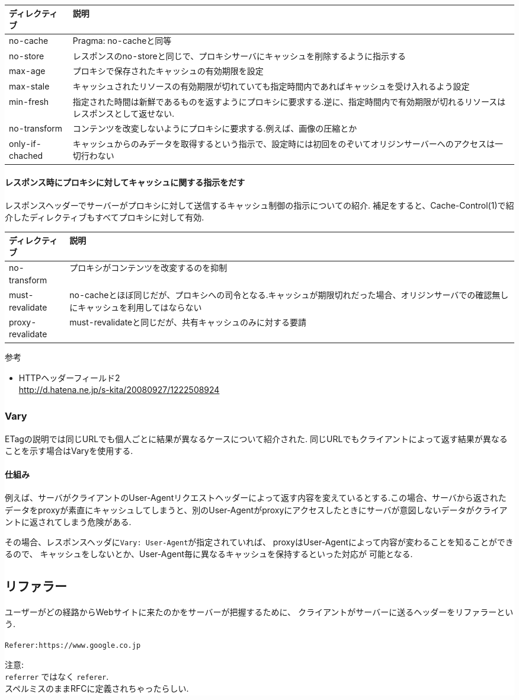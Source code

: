| ディレクティブ | 説明 |
|:-----------|:------------|
| no-cache | Pragma: no-cacheと同等 |
| no-store | レスポンスのno-storeと同じで、プロキシサーバにキャッシュを削除するように指示する |
| max-age | プロキシで保存されたキャッシュの有効期限を設定 |
| max-stale | キャッシュされたリソースの有効期限が切れていても指定時間内であればキャッシュを受け入れるよう設定 |
| min-fresh | 指定された時間は新鮮であるものを返すようにプロキシに要求する.逆に、指定時間内で有効期限が切れるリソースはレスポンスとして返せない. |
| no-transform | コンテンツを改変しないようにプロキシに要求する.例えば、画像の圧縮とか |
| only-if-chached | キャッシュからのみデータを取得するという指示で、設定時には初回をのぞいてオリジンサーバーへのアクセスは一切行わない |

#### レスポンス時にプロキシに対してキャッシュに関する指示をだす
レスポンスヘッダーでサーバーがプロキシに対して送信するキャッシュ制御の指示についての紹介.
補足をすると、Cache-Control(1)で紹介したディレクティブもすべてプロキシに対して有効.

| ディレクティブ | 説明 |
|:-----------|:------------|
| no-transform | プロキシがコンテンツを改変するのを抑制 |
| must-revalidate | no-cacheとほぼ同じだが、プロキシへの司令となる.キャッシュが期限切れだった場合、オリジンサーバでの確認無しにキャッシュを利用してはならない |
| proxy-revalidate | must-revalidateと同じだが、共有キャッシュのみに対する要請 |

参考
- HTTPヘッダーフィールド2<br>
  http://d.hatena.ne.jp/s-kita/20080927/1222508924

### Vary
ETagの説明では同じURLでも個人ごとに結果が異なるケースについて紹介された.
同じURLでもクライアントによって返す結果が異なることを示す場合はVaryを使用する.

#### 仕組み
例えば、サーバがクライアントのUser-Agentリクエストヘッダーによって返す内容を変えているとする.この場合、サーバから返されたデータをproxyが素直にキャッシュしてしまうと、別のUser-Agentがproxyにアクセスしたときにサーバが意図しないデータがクライアントに返されてしまう危険がある.

その場合、レスポンスヘッダに`Vary: User-Agent`が指定されていれば、
proxyはUser-Agentによって内容が変わることを知ることができるので、
キャッシュをしないとか、User-Agent毎に異なるキャッシュを保持するといった対応が
可能となる.

## リファラー
ユーザーがどの経路からWebサイトに来たのかをサーバーが把握するために、
クライアントがサーバーに送るヘッダーをリファラーという.

`Referer:https://www.google.co.jp`

注意:<br>
`referrer` ではなく `referer`.<br>
スペルミスのままRFCに定義されちゃったらしい.
